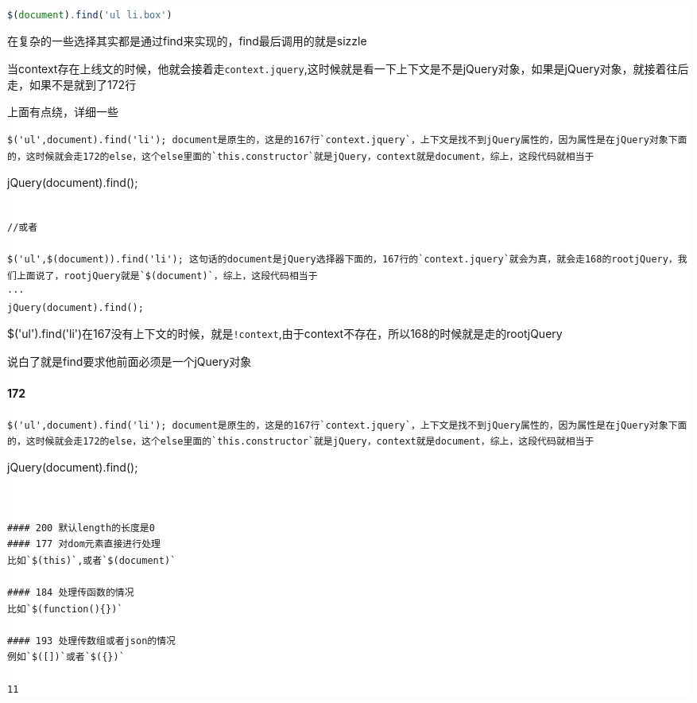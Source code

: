 ```javascript
$(document).find('ul li.box')
```
在复杂的一些选择其实都是通过find来实现的，find最后调用的就是sizzle



当context存在上线文的时候，他就会接着走`context.jquery`,这时候就是看一下上下文是不是jQuery对象，如果是jQuery对象，就接着往后走，如果不是就到了172行


上面有点绕，详细一些

```
$('ul',document).find('li'); document是原生的，这是的167行`context.jquery`，上下文是找不到jQuery属性的，因为属性是在jQuery对象下面的，这时候就会走172的else，这个else里面的`this.constructor`就是jQuery，context就是document，综上，这段代码就相当于

```
jQuery(document).find();
```

//或者

$('ul',$(document)).find('li'); 这句话的document是jQuery选择器下面的，167行的`context.jquery`就会为真，就会走168的rootjQuery，我们上面说了，rootjQuery就是`$(document)`，综上，这段代码相当于
···
jQuery(document).find();
```

$('ul').find('li')在167没有上下文的时候，就是`!context`,由于context不存在，所以168的时候就是走的rootjQuery


说白了就是find要求他前面必须是一个jQuery对象
#### 172
```
$('ul',document).find('li'); document是原生的，这是的167行`context.jquery`，上下文是找不到jQuery属性的，因为属性是在jQuery对象下面的，这时候就会走172的else，这个else里面的`this.constructor`就是jQuery，context就是document，综上，这段代码就相当于

```
jQuery(document).find();
```


#### 200 默认length的长度是0
#### 177 对dom元素直接进行处理
比如`$(this)`,或者`$(document)`

#### 184 处理传函数的情况
比如`$(function(){})`

#### 193 处理传数组或者json的情况
例如`$([])`或者`$({})`

11
